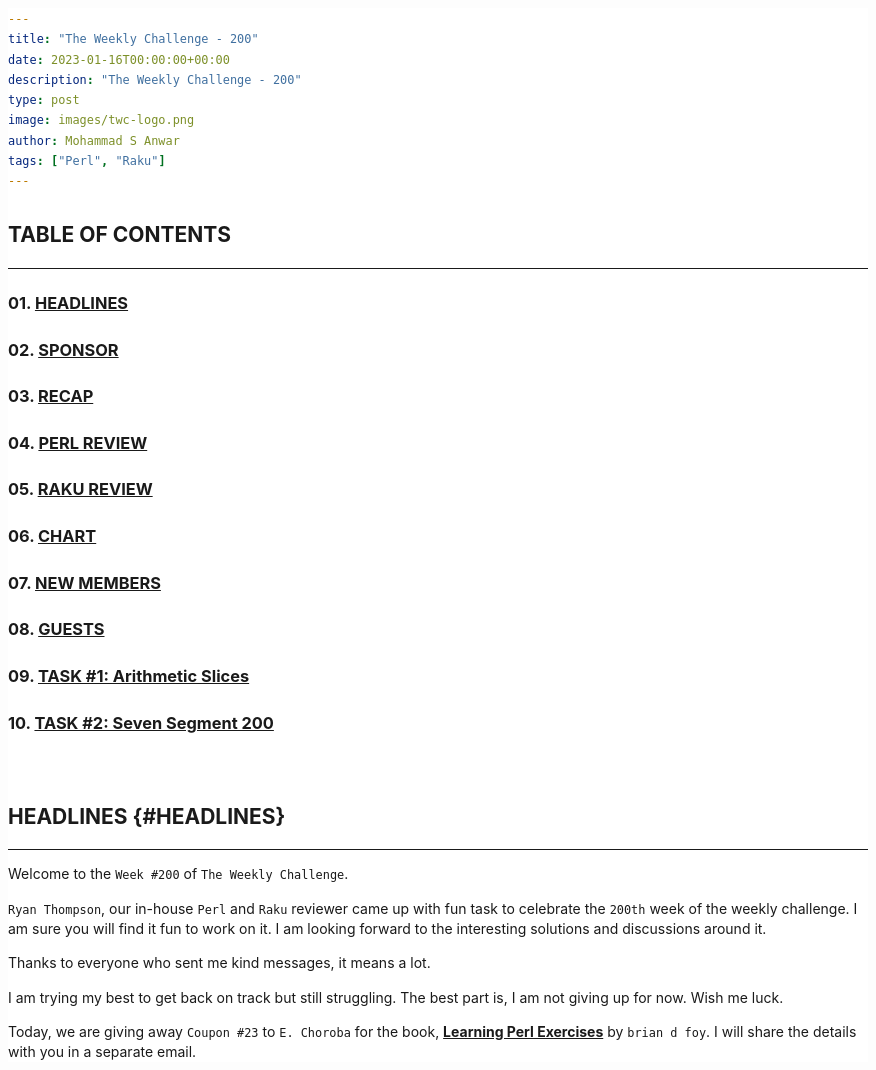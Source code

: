 ```yaml
---
title: "The Weekly Challenge - 200"
date: 2023-01-16T00:00:00+00:00
description: "The Weekly Challenge - 200"
type: post
image: images/twc-logo.png
author: Mohammad S Anwar
tags: ["Perl", "Raku"]
---
```


## TABLE OF CONTENTS
***

### 01. [HEADLINES](#HEADLINES)
### 02. [SPONSOR](#SPONSOR)
### 03. [RECAP](#RECAP)
### 04. [PERL REVIEW](#PERLREVIEW)
### 05. [RAKU REVIEW](#RAKUREVIEW)
### 06. [CHART](#CHART)
### 07. [NEW MEMBERS](#NEWMEMBERS)
### 08. [GUESTS](#GUESTS)
### 09. [TASK #1: Arithmetic Slices](#TASK1)
### 10. [TASK #2: Seven Segment 200](#TASK2)
<br>

## HEADLINES {#HEADLINES}
***

Welcome to the `Week #200` of `The Weekly Challenge`.

`Ryan Thompson`, our in-house `Perl` and `Raku` reviewer came up with fun task to celebrate the `200th` week of the weekly challenge. I am sure you will find it fun to work on it. I am looking forward to the interesting solutions and discussions around it.

Thanks to everyone who sent me kind messages, it means a lot.

I am trying my best to get back on track but still struggling. The best part is, I am not giving up for now. Wish me luck.

Today, we are giving away `Coupon #23` to `E. Choroba` for the book, [**Learning Perl Exercises**](https://leanpub.com/learning_perl_exercises) by `brian d foy`. I will share the details with you in a separate email.
